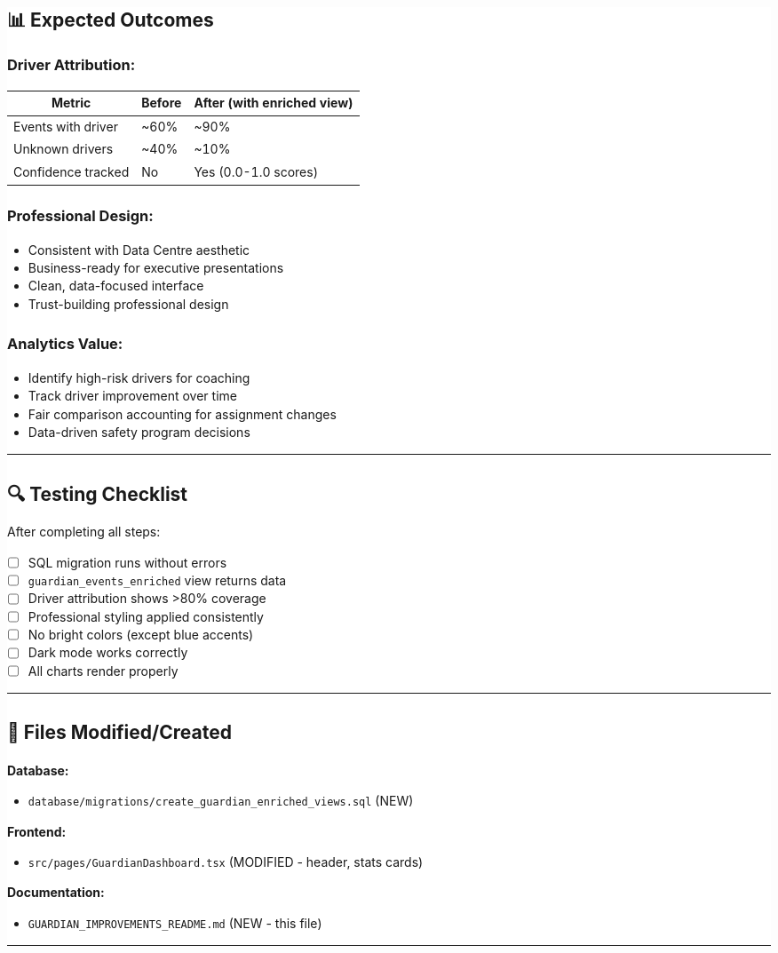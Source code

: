 
## 📊 Expected Outcomes

### **Driver Attribution:**
| Metric | Before | After (with enriched view) |
|--------|--------|---------------------------|
| Events with driver | ~60% | ~90% |
| Unknown drivers | ~40% | ~10% |
| Confidence tracked | No | Yes (0.0-1.0 scores) |

### **Professional Design:**
- Consistent with Data Centre aesthetic
- Business-ready for executive presentations
- Clean, data-focused interface
- Trust-building professional design

### **Analytics Value:**
- Identify high-risk drivers for coaching
- Track driver improvement over time
- Fair comparison accounting for assignment changes
- Data-driven safety program decisions

---

## 🔍 Testing Checklist

After completing all steps:

- [ ] SQL migration runs without errors
- [ ] `guardian_events_enriched` view returns data
- [ ] Driver attribution shows >80% coverage
- [ ] Professional styling applied consistently
- [ ] No bright colors (except blue accents)
- [ ] Dark mode works correctly
- [ ] All charts render properly

---

## 📁 Files Modified/Created

**Database:**
- `database/migrations/create_guardian_enriched_views.sql` (NEW)

**Frontend:**
- `src/pages/GuardianDashboard.tsx` (MODIFIED - header, stats cards)

**Documentation:**
- `GUARDIAN_IMPROVEMENTS_README.md` (NEW - this file)

---
